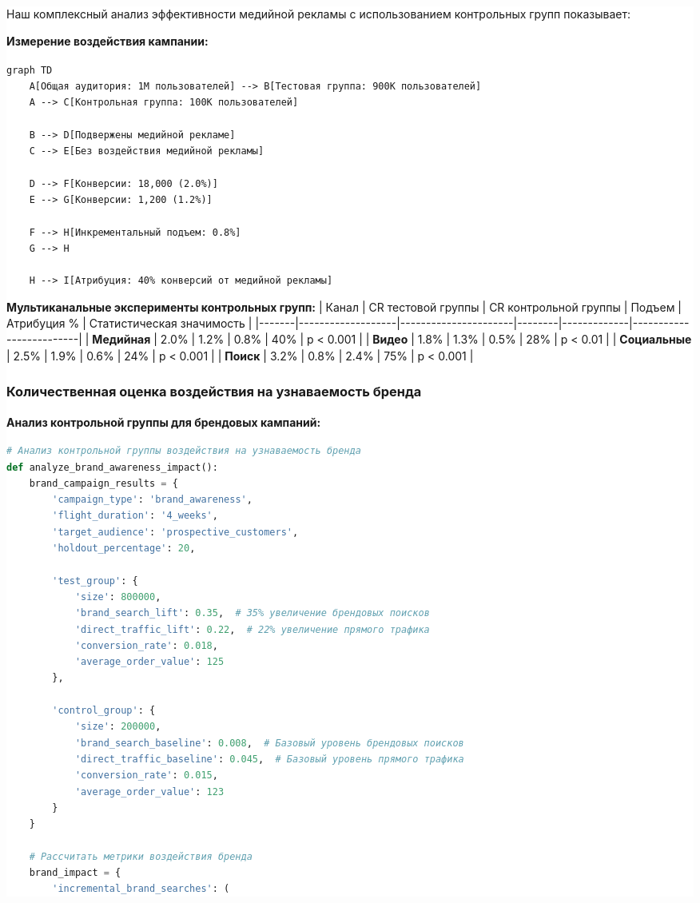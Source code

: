 Наш комплексный анализ эффективности медийной рекламы с использованием контрольных групп показывает:

**Измерение воздействия кампании:**
```mermaid
graph TD
    A[Общая аудитория: 1М пользователей] --> B[Тестовая группа: 900K пользователей]
    A --> C[Контрольная группа: 100K пользователей]
    
    B --> D[Подвержены медийной рекламе]
    C --> E[Без воздействия медийной рекламы]
    
    D --> F[Конверсии: 18,000 (2.0%)]
    E --> G[Конверсии: 1,200 (1.2%)]
    
    F --> H[Инкрементальный подъем: 0.8%]
    G --> H
    
    H --> I[Атрибуция: 40% конверсий от медийной рекламы]
```

**Мультиканальные эксперименты контрольных групп:**
| Канал | CR тестовой группы | CR контрольной группы | Подъем | Атрибуция % | Статистическая значимость |
|-------|-------------------|----------------------|--------|-------------|-------------------------|
| **Медийная** | 2.0% | 1.2% | 0.8% | 40% | p < 0.001 |
| **Видео** | 1.8% | 1.3% | 0.5% | 28% | p < 0.01 |
| **Социальные** | 2.5% | 1.9% | 0.6% | 24% | p < 0.001 |
| **Поиск** | 3.2% | 0.8% | 2.4% | 75% | p < 0.001 |

### Количественная оценка воздействия на узнаваемость бренда

**Анализ контрольной группы для брендовых кампаний:**

```python
# Анализ контрольной группы воздействия на узнаваемость бренда
def analyze_brand_awareness_impact():
    brand_campaign_results = {
        'campaign_type': 'brand_awareness',
        'flight_duration': '4_weeks',
        'target_audience': 'prospective_customers',
        'holdout_percentage': 20,
        
        'test_group': {
            'size': 800000,
            'brand_search_lift': 0.35,  # 35% увеличение брендовых поисков
            'direct_traffic_lift': 0.22,  # 22% увеличение прямого трафика
            'conversion_rate': 0.018,
            'average_order_value': 125
        },
        
        'control_group': {
            'size': 200000,
            'brand_search_baseline': 0.008,  # Базовый уровень брендовых поисков
            'direct_traffic_baseline': 0.045,  # Базовый уровень прямого трафика
            'conversion_rate': 0.015,
            'average_order_value': 123
        }
    }
    
    # Рассчитать метрики воздействия бренда
    brand_impact = {
        'incremental_brand_searches': (
```